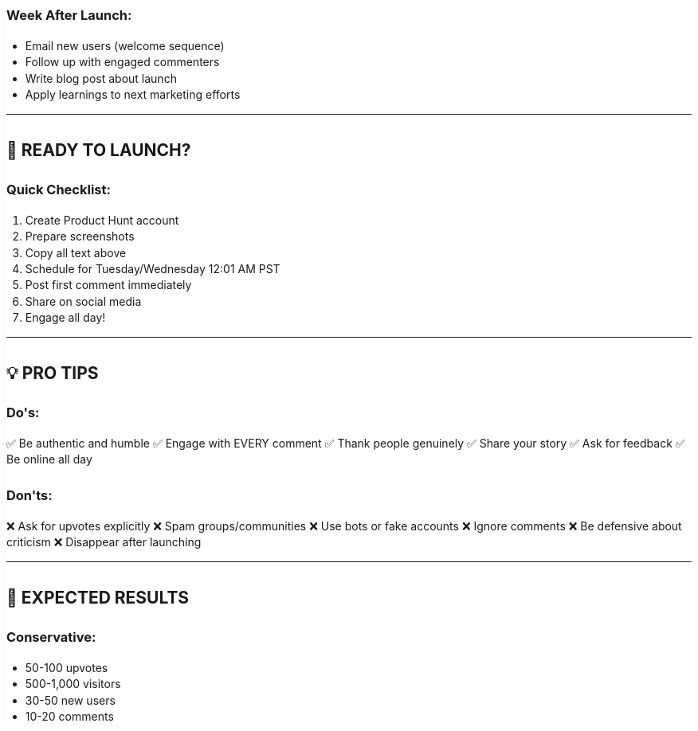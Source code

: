 ### **Week After Launch:**
- Email new users (welcome sequence)
- Follow up with engaged commenters
- Write blog post about launch
- Apply learnings to next marketing efforts

---

## 🚀 READY TO LAUNCH?

### **Quick Checklist:**
1. Create Product Hunt account
2. Prepare screenshots
3. Copy all text above
4. Schedule for Tuesday/Wednesday 12:01 AM PST
5. Post first comment immediately
6. Share on social media
7. Engage all day!

---

## 💡 PRO TIPS

### **Do's:**
✅ Be authentic and humble
✅ Engage with EVERY comment
✅ Thank people genuinely
✅ Share your story
✅ Ask for feedback
✅ Be online all day

### **Don'ts:**
❌ Ask for upvotes explicitly
❌ Spam groups/communities
❌ Use bots or fake accounts
❌ Ignore comments
❌ Be defensive about criticism
❌ Disappear after launching

---

## 🎯 EXPECTED RESULTS

### **Conservative:**
- 50-100 upvotes
- 500-1,000 visitors
- 30-50 new users
- 10-20 comments
